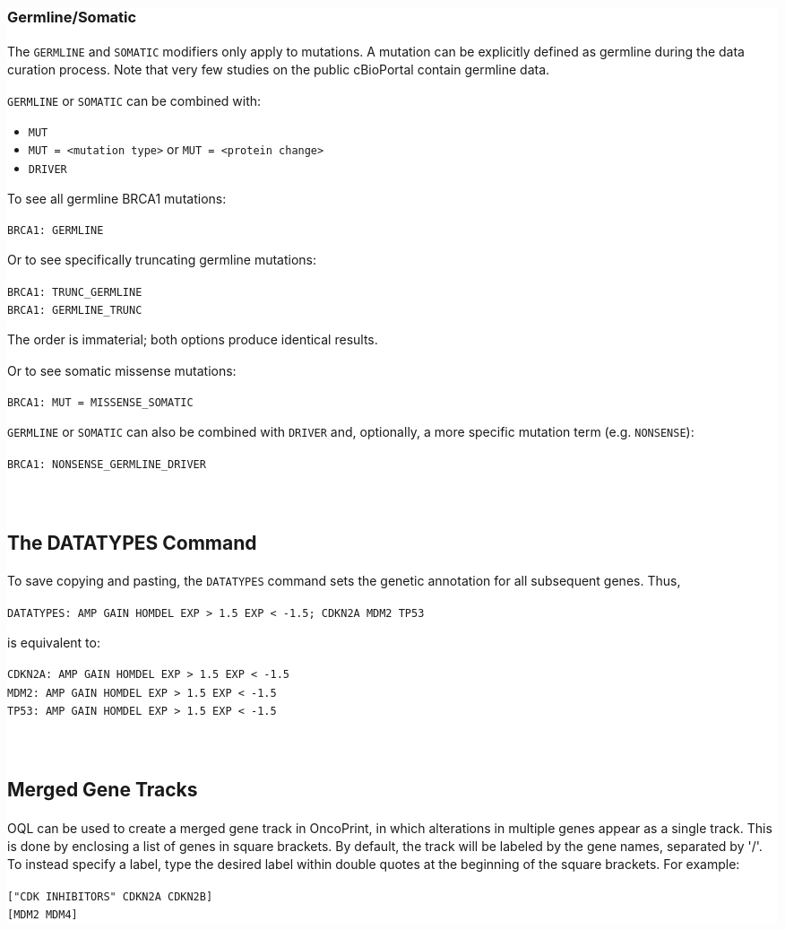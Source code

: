 
<a name="germline-somatic"></a>
### Germline/Somatic
The `GERMLINE` and `SOMATIC` modifiers only apply to mutations. A mutation can be explicitly defined as germline during the data curation process. Note that very few studies on the public cBioPortal contain germline data.

`GERMLINE` or `SOMATIC` can be combined with:
* `MUT`
* `MUT = <mutation type>` or `MUT = <protein change>`
* `DRIVER`

To see all germline BRCA1 mutations:
```
BRCA1: GERMLINE
```

Or to see specifically truncating germline mutations:
```
BRCA1: TRUNC_GERMLINE
BRCA1: GERMLINE_TRUNC
```
The order is immaterial; both options produce identical results.

Or to see somatic missense mutations:
```
BRCA1: MUT = MISSENSE_SOMATIC
``` 

`GERMLINE` or `SOMATIC` can also be combined with `DRIVER` and, optionally, a more specific mutation term (e.g. `NONSENSE`):
```
BRCA1: NONSENSE_GERMLINE_DRIVER
```

<br>

<a name="the-datatypes-command"></a>
## The DATATYPES Command
To save copying and pasting, the `DATATYPES` command sets the genetic annotation for all subsequent genes. Thus,
```
DATATYPES: AMP GAIN HOMDEL EXP > 1.5 EXP < -1.5; CDKN2A MDM2 TP53
```

is equivalent to:
```
CDKN2A: AMP GAIN HOMDEL EXP > 1.5 EXP < -1.5
MDM2: AMP GAIN HOMDEL EXP > 1.5 EXP < -1.5
TP53: AMP GAIN HOMDEL EXP > 1.5 EXP < -1.5
```

<br>

<a name="merged-gene-tracks"></a>
## Merged Gene Tracks
OQL can be used to create a merged gene track in OncoPrint, in which alterations in multiple genes appear as a single track. This is done by enclosing a list of genes in square brackets. By default, the track will be labeled by the gene names, separated by '/'. To instead specify a label, type the desired label within double quotes at the beginning of the square brackets. For example:
```
["CDK INHIBITORS" CDKN2A CDKN2B]
[MDM2 MDM4]
```
